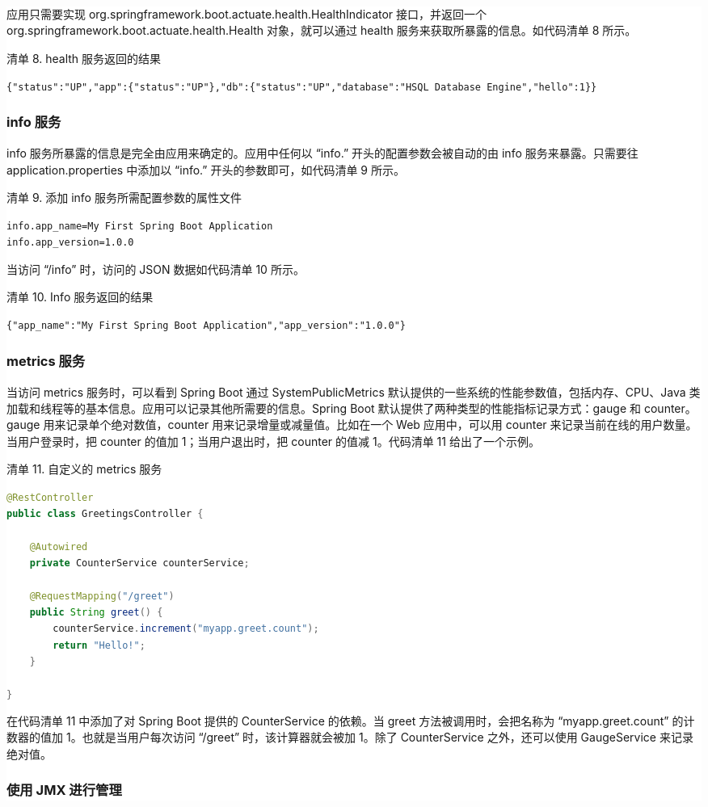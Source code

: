 应用只需要实现 org.springframework.boot.actuate.health.HealthIndicator 接口，并返回一个 org.springframework.boot.actuate.health.Health 对象，就可以通过 health 服务来获取所暴露的信息。如代码清单 8 所示。

清单 8. health 服务返回的结果

```
{"status":"UP","app":{"status":"UP"},"db":{"status":"UP","database":"HSQL Database Engine","hello":1}}
```

### info 服务

info 服务所暴露的信息是完全由应用来确定的。应用中任何以 “info.” 开头的配置参数会被自动的由 info 服务来暴露。只需要往 application.properties 中添加以 “info.” 开头的参数即可，如代码清单 9 所示。

清单 9. 添加 info 服务所需配置参数的属性文件

```properties
info.app_name=My First Spring Boot Application
info.app_version=1.0.0
```

当访问 “/info” 时，访问的 JSON 数据如代码清单 10 所示。

清单 10. Info 服务返回的结果

```
{"app_name":"My First Spring Boot Application","app_version":"1.0.0"}
```

### metrics 服务

当访问 metrics 服务时，可以看到 Spring Boot 通过 SystemPublicMetrics 默认提供的一些系统的性能参数值，包括内存、CPU、Java 类加载和线程等的基本信息。应用可以记录其他所需要的信息。Spring Boot 默认提供了两种类型的性能指标记录方式：gauge 和 counter。gauge 用来记录单个绝对数值，counter 用来记录增量或减量值。比如在一个 Web 应用中，可以用 counter 来记录当前在线的用户数量。当用户登录时，把 counter 的值加 1；当用户退出时，把 counter 的值减 1。代码清单 11 给出了一个示例。

清单 11. 自定义的 metrics 服务

```java
@RestController
public class GreetingsController {

    @Autowired
    private CounterService counterService;

    @RequestMapping("/greet")
    public String greet() {
        counterService.increment("myapp.greet.count");
        return "Hello!";
    }

}
```

在代码清单 11 中添加了对 Spring Boot 提供的 CounterService 的依赖。当 greet 方法被调用时，会把名称为 “myapp.greet.count” 的计数器的值加 1。也就是当用户每次访问 “/greet” 时，该计算器就会被加 1。除了 CounterService 之外，还可以使用 GaugeService 来记录绝对值。

### 使用 JMX 进行管理
